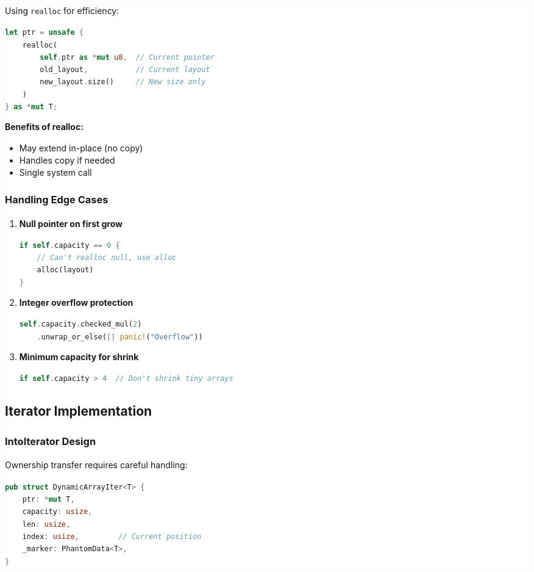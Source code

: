 Using `realloc` for efficiency:

```rust
let ptr = unsafe {
    realloc(
        self.ptr as *mut u8,  // Current pointer
        old_layout,           // Current layout
        new_layout.size()     // New size only
    )
} as *mut T;
```

**Benefits of realloc:**

- May extend in-place (no copy)
- Handles copy if needed
- Single system call

### Handling Edge Cases

1. **Null pointer on first grow**

   ```rust
   if self.capacity == 0 {
       // Can't realloc null, use alloc
       alloc(layout)
   }
   ```

2. **Integer overflow protection**

   ```rust
   self.capacity.checked_mul(2)
       .unwrap_or_else(|| panic!("Overflow"))
   ```

3. **Minimum capacity for shrink**

   ```rust
   if self.capacity > 4  // Don't shrink tiny arrays
   ```

## Iterator Implementation

### IntoIterator Design

Ownership transfer requires careful handling:

```rust
pub struct DynamicArrayIter<T> {
    ptr: *mut T,
    capacity: usize,
    len: usize,
    index: usize,         // Current position
    _marker: PhantomData<T>,
}
```
